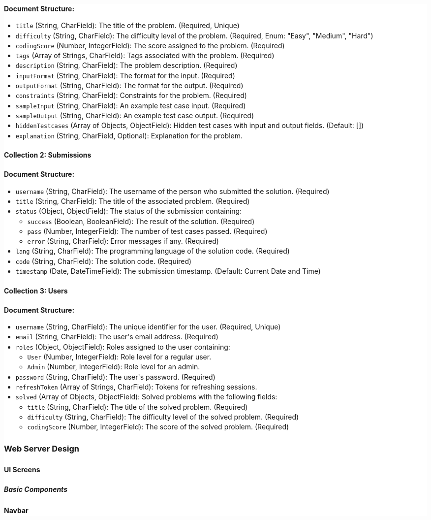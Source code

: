 **Document Structure:**

- `title` (String, CharField): The title of the problem. (Required, Unique)
- `difficulty` (String, CharField): The difficulty level of the problem. (Required, Enum: "Easy", "Medium", "Hard")
- `codingScore` (Number, IntegerField): The score assigned to the problem. (Required)
- `tags` (Array of Strings, CharField): Tags associated with the problem. (Required)
- `description` (String, CharField): The problem description. (Required)
- `inputFormat` (String, CharField): The format for the input. (Required)
- `outputFormat` (String, CharField): The format for the output. (Required)
- `constraints` (String, CharField): Constraints for the problem. (Required)
- `sampleInput` (String, CharField): An example test case input. (Required)
- `sampleOutput` (String, CharField): An example test case output. (Required)
- `hiddenTestcases` (Array of Objects, ObjectField): Hidden test cases with input and output fields. (Default: [])
- `explanation` (String, CharField, Optional): Explanation for the problem.

#### Collection 2: Submissions

**Document Structure:**

- `username` (String, CharField): The username of the person who submitted the solution. (Required)
- `title` (String, CharField): The title of the associated problem. (Required)
- `status` (Object, ObjectField): The status of the submission containing:
  - `success` (Boolean, BooleanField): The result of the solution. (Required)
  - `pass` (Number, IntegerField): The number of test cases passed. (Required)
  - `error` (String, CharField): Error messages if any. (Required)
- `lang` (String, CharField): The programming language of the solution code. (Required)
- `code` (String, CharField): The solution code. (Required)
- `timestamp` (Date, DateTimeField): The submission timestamp. (Default: Current Date and Time)

#### Collection 3: Users

**Document Structure:**

- `username` (String, CharField): The unique identifier for the user. (Required, Unique)
- `email` (String, CharField): The user's email address. (Required)
- `roles` (Object, ObjectField): Roles assigned to the user containing:
  - `User` (Number, IntegerField): Role level for a regular user.
  - `Admin` (Number, IntegerField): Role level for an admin.
- `password` (String, CharField): The user's password. (Required)
- `refreshToken` (Array of Strings, CharField): Tokens for refreshing sessions.
- `solved` (Array of Objects, ObjectField): Solved problems with the following fields:
  - `title` (String, CharField): The title of the solved problem. (Required)
  - `difficulty` (String, CharField): The difficulty level of the solved problem. (Required)
  - `codingScore` (Number, IntegerField): The score of the solved problem. (Required)

### Web Server Design

#### UI Screens

##### Basic Components

**Navbar**
